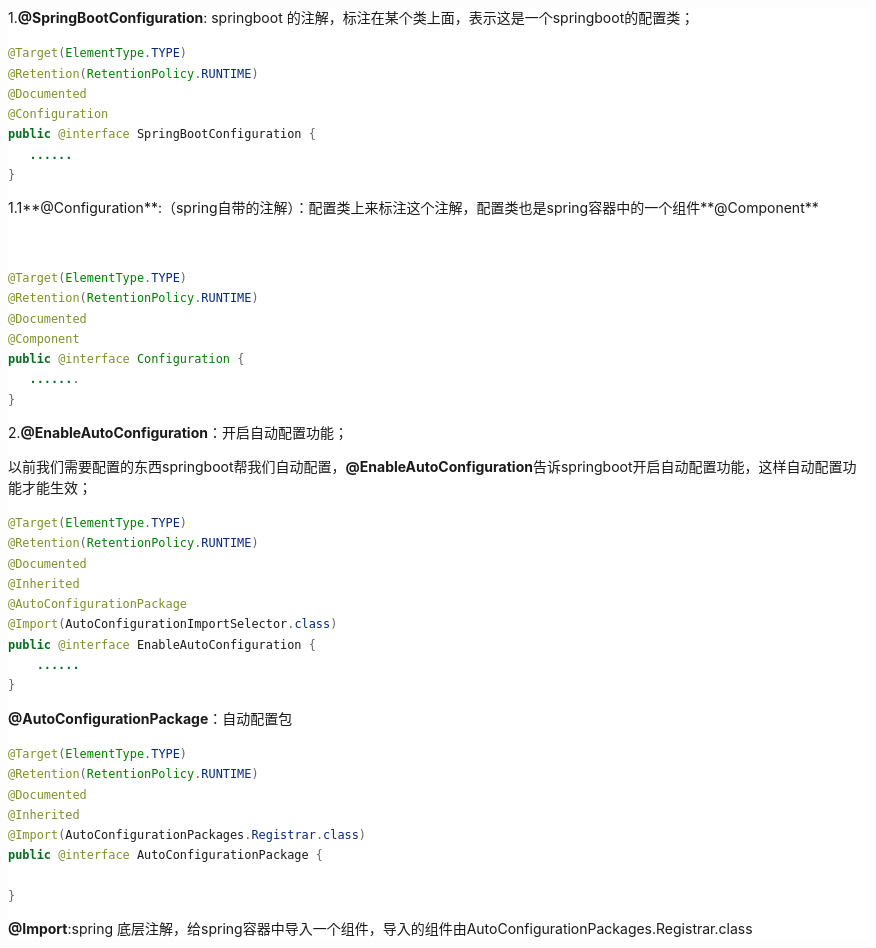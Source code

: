 1.**@SpringBootConfiguration**: springboot 的注解，标注在某个类上面，表示这是一个springboot的配置类；

```java
@Target(ElementType.TYPE)
@Retention(RetentionPolicy.RUNTIME)
@Documented
@Configuration
public @interface SpringBootConfiguration {
   ......
}

```

1.1**@Configuration**:（spring自带的注解）：配置类上来标注这个注解，配置类也是spring容器中的一个组件**@Component**

​	

```java
@Target(ElementType.TYPE)
@Retention(RetentionPolicy.RUNTIME)
@Documented
@Component
public @interface Configuration {
   .......
}
```

2.**@EnableAutoConfiguration**：开启自动配置功能；

​			以前我们需要配置的东西springboot帮我们自动配置，**@EnableAutoConfiguration**告诉springboot开启自动配置功能，这样自动配置功能才能生效；

```java
@Target(ElementType.TYPE)
@Retention(RetentionPolicy.RUNTIME)
@Documented
@Inherited
@AutoConfigurationPackage
@Import(AutoConfigurationImportSelector.class)
public @interface EnableAutoConfiguration {
    ......
}
```

**@AutoConfigurationPackage**：自动配置包

```java
@Target(ElementType.TYPE)
@Retention(RetentionPolicy.RUNTIME)
@Documented
@Inherited
@Import(AutoConfigurationPackages.Registrar.class)
public @interface AutoConfigurationPackage {

}
```

**@Import**:spring  底层注解，给spring容器中导入一个组件，导入的组件由AutoConfigurationPackages.Registrar.class
